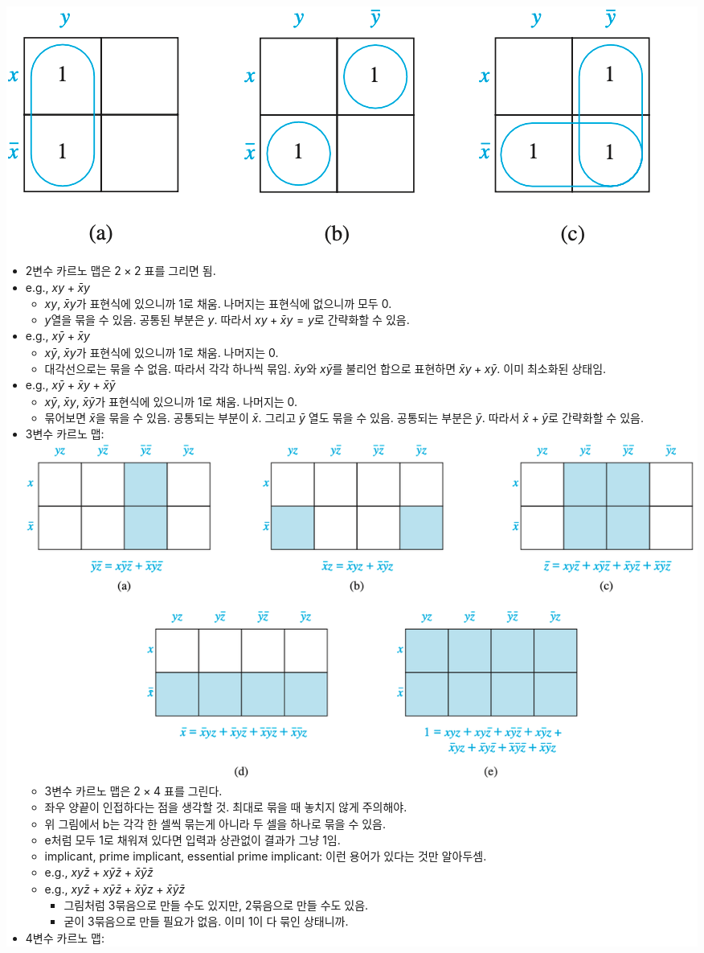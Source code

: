   ![](./images/fig12-3.png)
  - 2변수 카르노 맵은 $2 \times 2$ 표를 그리면 됨.
  - e.g., $xy + \bar xy$
    - $xy$, $\bar xy$가 표현식에 있으니까 1로 채움. 나머지는 표현식에 없으니까 모두 0.
    - $y$열을 묶을 수 있음. 공통된 부분은 $y$. 따라서 $xy + \bar xy = y$로 간략화할 수 있음.
  - e.g., $x\bar y + \bar xy$
    - $x\bar y$, $\bar xy$가 표현식에 있으니까 1로 채움. 나머지는 0.
    - 대각선으로는 묶을 수 없음. 따라서 각각 하나씩 묶임. $\bar xy$와 $x\bar y$를 불리언 합으로 표현하면 $\bar xy + x\bar y$. 이미 최소화된 상태임.
  - e.g., $x\bar y + \bar xy + \bar x\bar y$
    - $x\bar y$, $\bar xy$, $\bar x\bar y$가 표현식에 있으니까 1로 채움. 나머지는 0.
    - 묶어보면 $\bar x$을 묶을 수 있음. 공통되는 부분이 $\bar x$. 그리고 $\bar y$ 열도 묶을 수 있음. 공통되는 부분은 $\bar y$. 따라서 $\bar x + \bar y$로 간략화할 수 있음.
- 3변수 카르노 맵:
  ![](./images/fig12-6.png)
  - 3변수 카르노 맵은 $2 \times 4$ 표를 그린다.
  - 좌우 양끝이 인접하다는 점을 생각할 것. 최대로 묶을 때 놓치지 않게 주의해야.
  - 위 그림에서 b는 각각 한 셀씩 묶는게 아니라 두 셀을 하나로 묶을 수 있음.
  - e처럼 모두 1로 채워져 있다면 입력과 상관없이 결과가 그냥 1임.
  - implicant, prime implicant, essential prime implicant: 이런 용어가 있다는 것만 알아두셈.
  - e.g., $xy\bar z + x\bar y \bar z + \bar x \bar y \bar z$
  - e.g., $xy\bar z + x\bar y \bar z + \bar x \bar y z + \bar x \bar y \bar z$
    - 그림처럼 3묶음으로 만들 수도 있지만, 2묶음으로 만들 수도 있음.
    - 굳이 3묶음으로 만들 필요가 없음. 이미 1이 다 묶인 상태니까.
- 4변수 카르노 맵:
